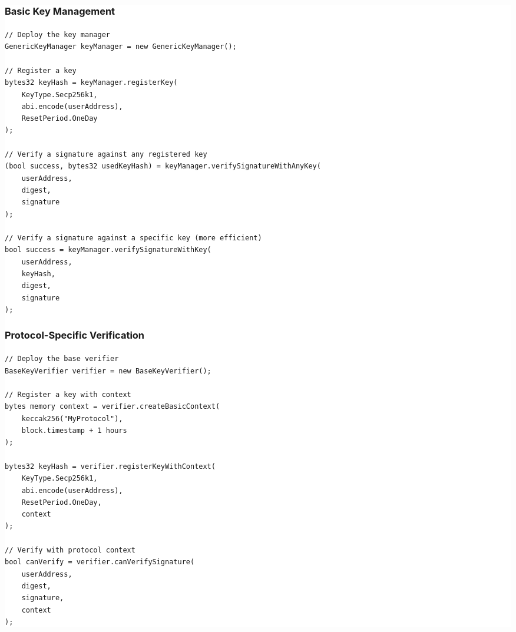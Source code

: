 ### Basic Key Management

```solidity
// Deploy the key manager
GenericKeyManager keyManager = new GenericKeyManager();

// Register a key
bytes32 keyHash = keyManager.registerKey(
    KeyType.Secp256k1,
    abi.encode(userAddress),
    ResetPeriod.OneDay
);

// Verify a signature against any registered key
(bool success, bytes32 usedKeyHash) = keyManager.verifySignatureWithAnyKey(
    userAddress,
    digest,
    signature
);

// Verify a signature against a specific key (more efficient)
bool success = keyManager.verifySignatureWithKey(
    userAddress,
    keyHash,
    digest,
    signature
);
```

### Protocol-Specific Verification

```solidity
// Deploy the base verifier
BaseKeyVerifier verifier = new BaseKeyVerifier();

// Register a key with context
bytes memory context = verifier.createBasicContext(
    keccak256("MyProtocol"),
    block.timestamp + 1 hours
);

bytes32 keyHash = verifier.registerKeyWithContext(
    KeyType.Secp256k1,
    abi.encode(userAddress),
    ResetPeriod.OneDay,
    context
);

// Verify with protocol context
bool canVerify = verifier.canVerifySignature(
    userAddress,
    digest,
    signature,
    context
);
```
